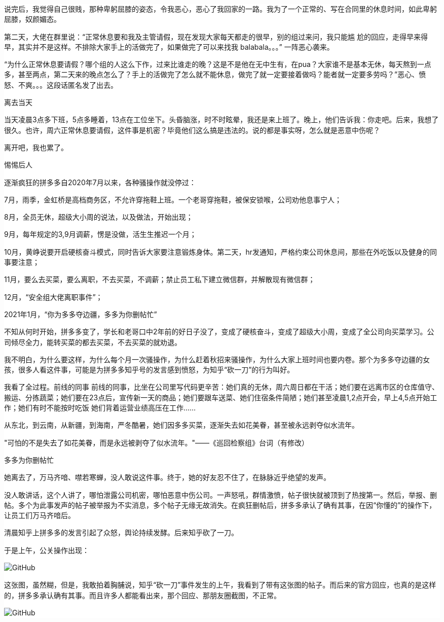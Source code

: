 说完后，我觉得自己很贱，那种卑躬屈膝的姿态，令我恶心，恶心了我回家的一路。我为了一个正常的、写在合同里的休息时间，如此卑躬屈膝，奴颜媚态。

第二天，大佬在群里说：“正常休息要和我及主管请假，现在发现大家每天都走的很早，别的组过来问，我只能尴 尬的回应，走得早来得早，其实并不是这样。不排除大家手上的活做完了，如果做完了可以来找我 balabala。。。” 一阵恶心袭来。

“为什么正常休息要请假？哪个组的人这么下作，过来比谁走的晚？这是不是他在无中生有，在pua？大家谁不是基本无休，每天熬到一点多，甚至两点，第二天来的晚点怎么了？手上的活做完了怎么就不能休息，做完了就一定要接着做吗？能者就一定要多劳吗？”恶心、愤怒、不爽。。。这段话匿名发了出去。

离去当天

当天凌晨3点多下班，5点多睡着，13点在工位坐下。头昏脑涨，时不时眩晕，我还是来上班了。晚上，他们告诉我：你走吧。后来，我想了很久。也许，周六正常休息要请假，这件事是机密？毕竟他们这么搞是违法的。说的都是事实呀，怎么就是恶意中伤呢？

离开吧，我也累了。

惕惕后人

逐渐疯狂的拼多多自2020年7月以来，各种骚操作就没停过：

7月，雨季，金虹桥是高档商务区，不允许穿拖鞋上班。一个老哥穿拖鞋，被保安锁喉，公司劝他息事宁人； 

8月，全员无休，超级大小周的说法，以及做法，开始出现；

9月，每年规定的3,9月调薪，愣是没做，活生生推迟一个月；

10月，黄峥说要开启硬核奋斗模式，同时告诉大家要注意锻炼身体。第二天，hr发通知，严格约束公司休息间，那些在外吃饭以及健身的同事要注意；

11月，要么去买菜，要么离职，不去买菜，不调薪；禁止员工私下建立微信群，并解散现有微信群；

12月，“安全组大佬离职事件”；

2021年1月，“你为多多夺边疆，多多为你删帖忙”

不知从何时开始，拼多多变了，学长和老哥口中2年前的好日子没了，变成了硬核奋斗，变成了超级大小周，变成了全公司向买菜学习。公司倾尽全力，能转买菜的都去买菜，不去买菜的就劝退。

我不明白，为什么要这样，为什么每个月一次骚操作，为什么赶着秋招来骚操作，为什么大家上班时间也要内卷。那个为多多夺边疆的女孩，很多人看这件事，可能是为拼多多知乎号的发言感到愤怒，为知乎“砍一刀”的行为叫好。

我看了全过程。前线的同事 前线的同事，比坐在公司里写代码更辛苦：她们真的无休，周六周日都在干活；她们要在远离市区的仓库值守、搬运、分拣蔬菜；她们要在23点后，宣传新一天的商品；她们要跟车送菜、她们住宿条件简陋；她们甚至凌晨1,2点开会，早上4,5点开始工作；她们有时不能按时吃饭 她们背着运营业绩高压在工作&#8230;&#8230;

从东北，到云南，从新疆，到海南，严冬酷暑，她们因多多买菜，逐渐失去如花美眷，甚至被永远剥夺似水流年。

&quot;可怕的不是失去了如花美眷，而是永远被剥夺了似水流年。&quot;——《巡回检察组》台词（有修改）

多多为你删帖忙

她离去了，万马齐喑、噤若寒蝉，没人敢说这件事。终于，她的好友忍不住了，在脉脉近乎绝望的发声。

没人敢讲话，这个人讲了，哪怕泄露公司机密，哪怕恶意中伤公司。一声怒吼，群情激愤，帖子很快就被顶到了热搜第一。然后，举报、删帖。多个为此事发声的帖子被举报为不实消息，多个帖子无缘无故消失。在疯狂删帖后，拼多多承认了确有其事，在因“你懂的”的操作下，让员工们万马齐喑后。

清晨知乎上拼多多的发言引起了众怒，舆论持续发酵。后来知乎砍了一刀。

于是上午，公关操作出现：

![GitHub](https://chinadigitaltimes.net/chinese/files/2021/01/post-661405-5ffcdfcecc2dd.png)

这张图，虽然糊，但是，我敢拍着胸脯说，知乎“砍一刀”事件发生的上午，我看到了带有这张图的帖子。而后来的官方回应，也真的是这样的，拼多多承认确有其事。而且许多人都能看出来，那个回应、那朋友圈截图，不正常。

![GitHub](https://chinadigitaltimes.net/chinese/files/2021/01/post-661405-5ffcdfd1c1d5b.png)
